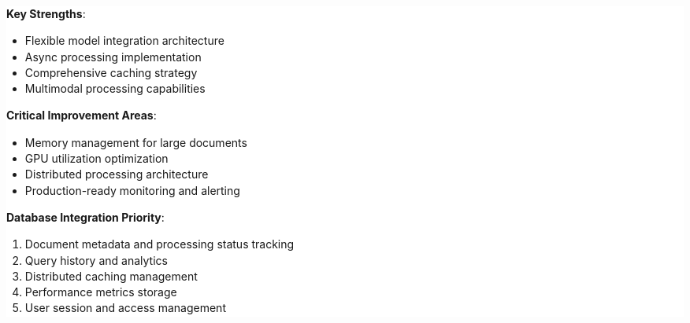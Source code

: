 **Key Strengths**:
- Flexible model integration architecture
- Async processing implementation
- Comprehensive caching strategy
- Multimodal processing capabilities

**Critical Improvement Areas**:
- Memory management for large documents
- GPU utilization optimization
- Distributed processing architecture
- Production-ready monitoring and alerting

**Database Integration Priority**:
1. Document metadata and processing status tracking
2. Query history and analytics
3. Distributed caching management
4. Performance metrics storage
5. User session and access management